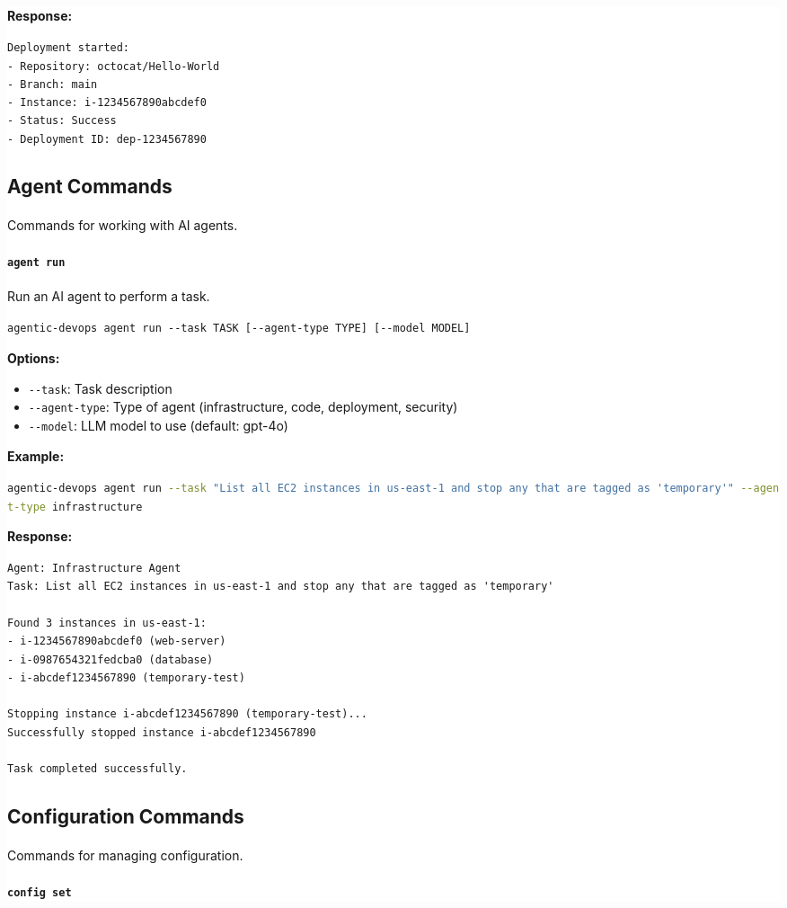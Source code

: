 **Response:**
```
Deployment started:
- Repository: octocat/Hello-World
- Branch: main
- Instance: i-1234567890abcdef0
- Status: Success
- Deployment ID: dep-1234567890
```

## Agent Commands

Commands for working with AI agents.

#### `agent run`

Run an AI agent to perform a task.

```
agentic-devops agent run --task TASK [--agent-type TYPE] [--model MODEL]
```

**Options:**
- `--task`: Task description
- `--agent-type`: Type of agent (infrastructure, code, deployment, security)
- `--model`: LLM model to use (default: gpt-4o)

**Example:**
```bash
agentic-devops agent run --task "List all EC2 instances in us-east-1 and stop any that are tagged as 'temporary'" --agent-type infrastructure
```

**Response:**
```
Agent: Infrastructure Agent
Task: List all EC2 instances in us-east-1 and stop any that are tagged as 'temporary'

Found 3 instances in us-east-1:
- i-1234567890abcdef0 (web-server)
- i-0987654321fedcba0 (database)
- i-abcdef1234567890 (temporary-test)

Stopping instance i-abcdef1234567890 (temporary-test)...
Successfully stopped instance i-abcdef1234567890

Task completed successfully.
```

## Configuration Commands

Commands for managing configuration.

#### `config set`
